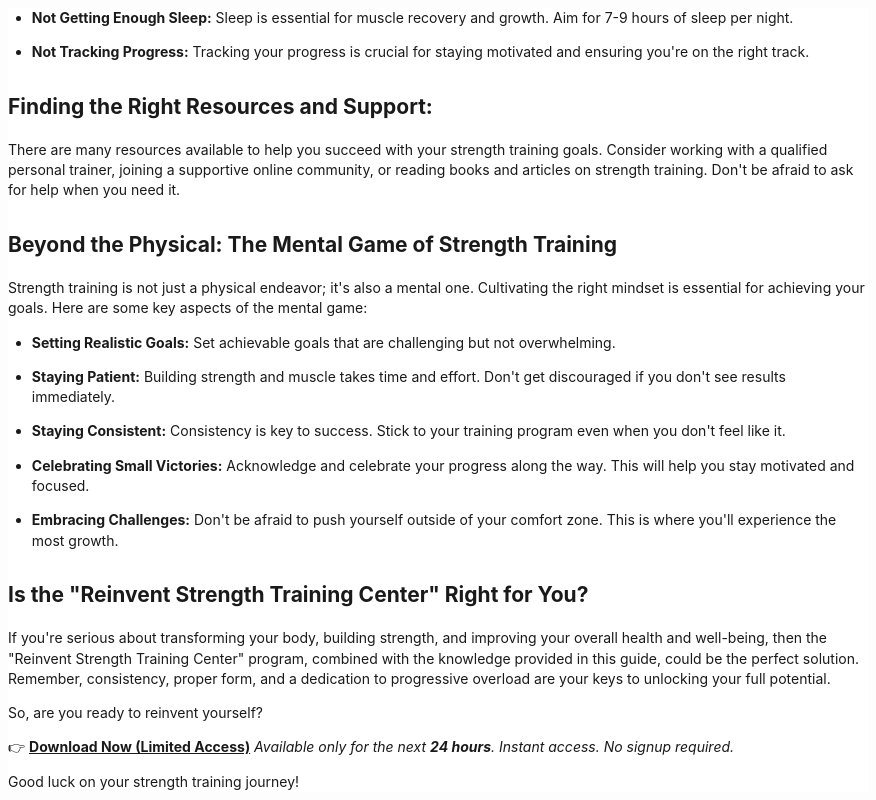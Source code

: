 *   **Not Getting Enough Sleep:** Sleep is essential for muscle recovery and growth. Aim for 7-9 hours of sleep per night.

*   **Not Tracking Progress:** Tracking your progress is crucial for staying motivated and ensuring you're on the right track.

## Finding the Right Resources and Support:

There are many resources available to help you succeed with your strength training goals. Consider working with a qualified personal trainer, joining a supportive online community, or reading books and articles on strength training. Don't be afraid to ask for help when you need it.

## Beyond the Physical: The Mental Game of Strength Training

Strength training is not just a physical endeavor; it's also a mental one. Cultivating the right mindset is essential for achieving your goals. Here are some key aspects of the mental game:

*   **Setting Realistic Goals:** Set achievable goals that are challenging but not overwhelming.

*   **Staying Patient:** Building strength and muscle takes time and effort. Don't get discouraged if you don't see results immediately.

*   **Staying Consistent:** Consistency is key to success. Stick to your training program even when you don't feel like it.

*   **Celebrating Small Victories:** Acknowledge and celebrate your progress along the way. This will help you stay motivated and focused.

*   **Embracing Challenges:** Don't be afraid to push yourself outside of your comfort zone. This is where you'll experience the most growth.

## Is the "Reinvent Strength Training Center" Right for You?

If you're serious about transforming your body, building strength, and improving your overall health and well-being, then the "Reinvent Strength Training Center" program, combined with the knowledge provided in this guide, could be the perfect solution. Remember, consistency, proper form, and a dedication to progressive overload are your keys to unlocking your full potential.

So, are you ready to reinvent yourself?

👉 [**Download Now (Limited Access)**](https://udemywork.com/reinvent-strength-training-center)
_Available only for the next **24 hours**. Instant access. No signup required._

Good luck on your strength training journey!
